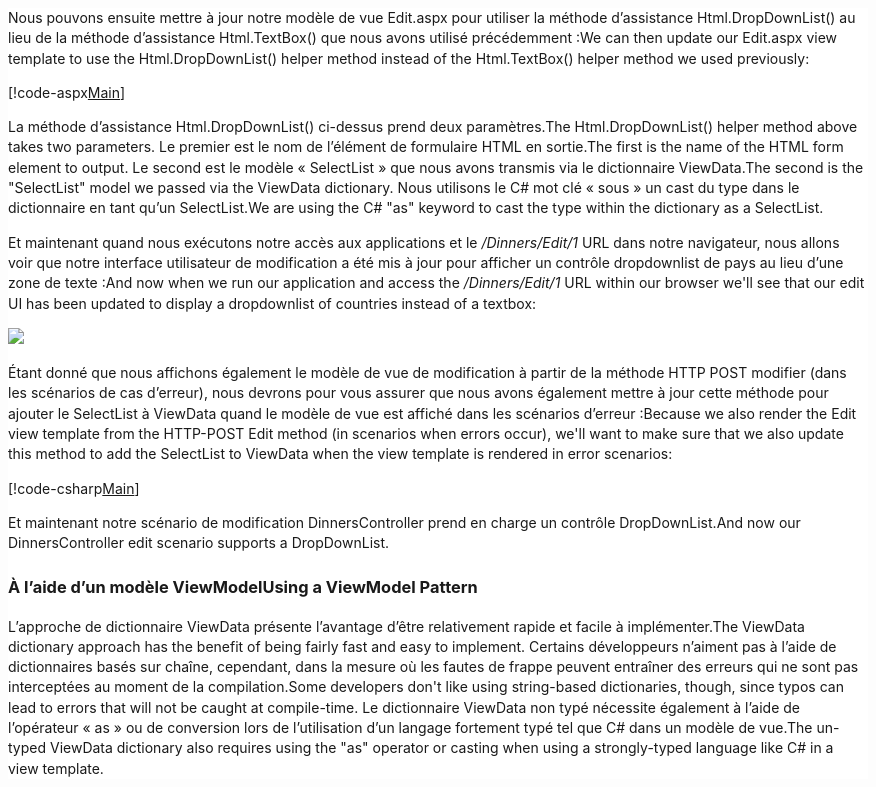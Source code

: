 <span data-ttu-id="a0148-129">Nous pouvons ensuite mettre à jour notre modèle de vue Edit.aspx pour utiliser la méthode d’assistance Html.DropDownList() au lieu de la méthode d’assistance Html.TextBox() que nous avons utilisé précédemment :</span><span class="sxs-lookup"><span data-stu-id="a0148-129">We can then update our Edit.aspx view template to use the Html.DropDownList() helper method instead of the Html.TextBox() helper method we used previously:</span></span>

[!code-aspx[Main](use-viewdata-and-implement-viewmodel-classes/samples/sample2.aspx)]

<span data-ttu-id="a0148-130">La méthode d’assistance Html.DropDownList() ci-dessus prend deux paramètres.</span><span class="sxs-lookup"><span data-stu-id="a0148-130">The Html.DropDownList() helper method above takes two parameters.</span></span> <span data-ttu-id="a0148-131">Le premier est le nom de l’élément de formulaire HTML en sortie.</span><span class="sxs-lookup"><span data-stu-id="a0148-131">The first is the name of the HTML form element to output.</span></span> <span data-ttu-id="a0148-132">Le second est le modèle « SelectList » que nous avons transmis via le dictionnaire ViewData.</span><span class="sxs-lookup"><span data-stu-id="a0148-132">The second is the "SelectList" model we passed via the ViewData dictionary.</span></span> <span data-ttu-id="a0148-133">Nous utilisons le C# mot clé « sous » un cast du type dans le dictionnaire en tant qu’un SelectList.</span><span class="sxs-lookup"><span data-stu-id="a0148-133">We are using the C# "as" keyword to cast the type within the dictionary as a SelectList.</span></span>

<span data-ttu-id="a0148-134">Et maintenant quand nous exécutons notre accès aux applications et le */Dinners/Edit/1* URL dans notre navigateur, nous allons voir que notre interface utilisateur de modification a été mis à jour pour afficher un contrôle dropdownlist de pays au lieu d’une zone de texte :</span><span class="sxs-lookup"><span data-stu-id="a0148-134">And now when we run our application and access the */Dinners/Edit/1* URL within our browser we'll see that our edit UI has been updated to display a dropdownlist of countries instead of a textbox:</span></span>

![](use-viewdata-and-implement-viewmodel-classes/_static/image1.png)

<span data-ttu-id="a0148-135">Étant donné que nous affichons également le modèle de vue de modification à partir de la méthode HTTP POST modifier (dans les scénarios de cas d’erreur), nous devrons pour vous assurer que nous avons également mettre à jour cette méthode pour ajouter le SelectList à ViewData quand le modèle de vue est affiché dans les scénarios d’erreur :</span><span class="sxs-lookup"><span data-stu-id="a0148-135">Because we also render the Edit view template from the HTTP-POST Edit method (in scenarios when errors occur), we'll want to make sure that we also update this method to add the SelectList to ViewData when the view template is rendered in error scenarios:</span></span>

[!code-csharp[Main](use-viewdata-and-implement-viewmodel-classes/samples/sample3.cs)]

<span data-ttu-id="a0148-136">Et maintenant notre scénario de modification DinnersController prend en charge un contrôle DropDownList.</span><span class="sxs-lookup"><span data-stu-id="a0148-136">And now our DinnersController edit scenario supports a DropDownList.</span></span>

### <a name="using-a-viewmodel-pattern"></a><span data-ttu-id="a0148-137">À l’aide d’un modèle ViewModel</span><span class="sxs-lookup"><span data-stu-id="a0148-137">Using a ViewModel Pattern</span></span>

<span data-ttu-id="a0148-138">L’approche de dictionnaire ViewData présente l’avantage d’être relativement rapide et facile à implémenter.</span><span class="sxs-lookup"><span data-stu-id="a0148-138">The ViewData dictionary approach has the benefit of being fairly fast and easy to implement.</span></span> <span data-ttu-id="a0148-139">Certains développeurs n’aiment pas à l’aide de dictionnaires basés sur chaîne, cependant, dans la mesure où les fautes de frappe peuvent entraîner des erreurs qui ne sont pas interceptées au moment de la compilation.</span><span class="sxs-lookup"><span data-stu-id="a0148-139">Some developers don't like using string-based dictionaries, though, since typos can lead to errors that will not be caught at compile-time.</span></span> <span data-ttu-id="a0148-140">Le dictionnaire ViewData non typé nécessite également à l’aide de l’opérateur « as » ou de conversion lors de l’utilisation d’un langage fortement typé tel que C# dans un modèle de vue.</span><span class="sxs-lookup"><span data-stu-id="a0148-140">The un-typed ViewData dictionary also requires using the "as" operator or casting when using a strongly-typed language like C# in a view template.</span></span>
